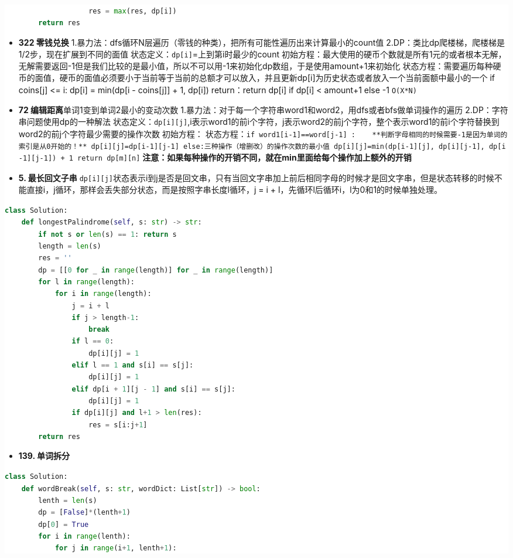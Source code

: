 ```python
                    res = max(res, dp[i])
        return res
```
- **322 零钱兑换**
  1.暴力法：dfs循环N层遍历（零钱的种类），把所有可能性遍历出来计算最小的count值
  2.DP：类比dp爬楼梯，爬楼梯是1/2步，现在扩展到不同的面值
   状态定义：`dp[i]`=上到第i时最少的count
   初始方程：最大使用的硬币个数就是所有1元的或者根本无解，无解需要返回-1但是我们比较的是最小值，所以不可以用-1来初始化dp数组，于是使用amount+1来初始化
   状态方程：需要遍历每种硬币的面值，硬币的面值必须要小于当前等于当前的总额才可以放入，并且更新dp[i]为历史状态或者放入一个当前面额中最小的一个
        if coins[j] <= i:
           dp[i] = min(dp[i - coins[j]] + 1, dp[i])
   return：return dp[i] if dp[i] < amount+1 else -1
   `O(X*N)`
```python

```
- **72 编辑距离**单词1变到单词2最小的变动次数
  1.暴力法：对于每一个字符串word1和word2，用dfs或者bfs做单词操作的遍历
  2.DP：字符串问题使用dp的一种解法
   状态定义：`dp[i][j]`,i表示word1的前i个字符，j表示word2的前j个字符，整个表示word1的前i个字符替换到word2的前j个字符最少需要的操作次数
   初始方程：
   状态方程：`if word1[i-1]==word[j-1] :    **判断字母相同的时候需要-1是因为单词的索引是从0开始的！**
                 dp[i][j]=dp[i-1][j-1]
             else:三种操作（增删改）的操作次数的最小值
                 dp[i][j]=min(dp[i-1][j], dp[i][j-1], dp[i-1][j-1]) + 1
             return dp[m][n]`
   **注意：如果每种操作的开销不同，就在min里面给每个操作加上额外的开销**
```python

```
- **5. 最长回文子串**
  `dp[i][j]`状态表示i到j是否是回文串，只有当回文字串加上前后相同字母的时候才是回文字串，但是状态转移的时候不能直接i，j循环，那样会丢失部分状态，而是按照字串长度l循环，j = i + l，先循环l后循环i，l为0和1的时候单独处理。
```python
class Solution:
    def longestPalindrome(self, s: str) -> str:
        if not s or len(s) == 1: return s
        length = len(s)
        res = ''
        dp = [[0 for _ in range(length)] for _ in range(length)]
        for l in range(length):
            for i in range(length):
                j = i + l
                if j > length-1:
                    break
                if l == 0: 
                    dp[i][j] = 1
                elif l == 1 and s[i] == s[j]:
                    dp[i][j] = 1
                elif dp[i + 1][j - 1] and s[i] == s[j]:
                    dp[i][j] = 1
                if dp[i][j] and l+1 > len(res):
                    res = s[i:j+1]
        return res
```
- **139. 单词拆分**
```python
class Solution:
    def wordBreak(self, s: str, wordDict: List[str]) -> bool:
        lenth = len(s)
        dp = [False]*(lenth+1)
        dp[0] = True
        for i in range(lenth):
            for j in range(i+1, lenth+1):
```